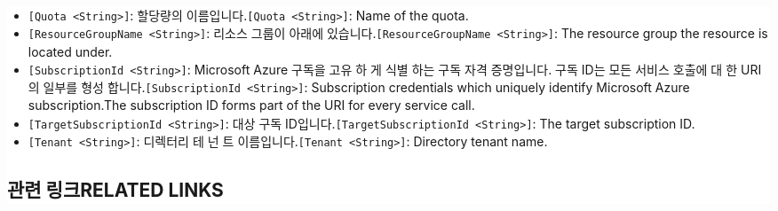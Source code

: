   - <span data-ttu-id="63c73-148">`[Quota <String>]`: 할당량의 이름입니다.</span><span class="sxs-lookup"><span data-stu-id="63c73-148">`[Quota <String>]`: Name of the quota.</span></span>
  - <span data-ttu-id="63c73-149">`[ResourceGroupName <String>]`: 리소스 그룹이 아래에 있습니다.</span><span class="sxs-lookup"><span data-stu-id="63c73-149">`[ResourceGroupName <String>]`: The resource group the resource is located under.</span></span>
  - <span data-ttu-id="63c73-150">`[SubscriptionId <String>]`: Microsoft Azure 구독을 고유 하 게 식별 하는 구독 자격 증명입니다. 구독 ID는 모든 서비스 호출에 대 한 URI의 일부를 형성 합니다.</span><span class="sxs-lookup"><span data-stu-id="63c73-150">`[SubscriptionId <String>]`: Subscription credentials which uniquely identify Microsoft Azure subscription.The subscription ID forms part of the URI for every service call.</span></span>
  - <span data-ttu-id="63c73-151">`[TargetSubscriptionId <String>]`: 대상 구독 ID입니다.</span><span class="sxs-lookup"><span data-stu-id="63c73-151">`[TargetSubscriptionId <String>]`: The target subscription ID.</span></span>
  - <span data-ttu-id="63c73-152">`[Tenant <String>]`: 디렉터리 테 넌 트 이름입니다.</span><span class="sxs-lookup"><span data-stu-id="63c73-152">`[Tenant <String>]`: Directory tenant name.</span></span>

## <span data-ttu-id="63c73-153">관련 링크</span><span class="sxs-lookup"><span data-stu-id="63c73-153">RELATED LINKS</span></span>

